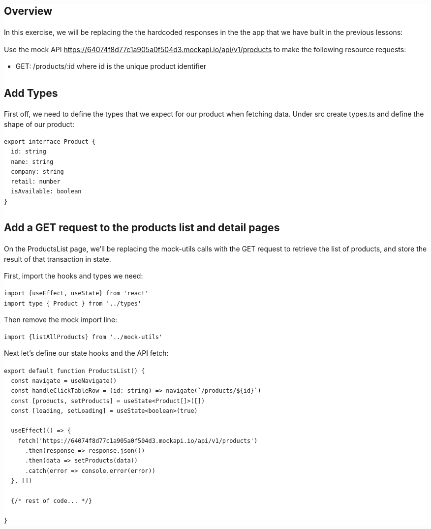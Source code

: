 ## Overview

In this exercise, we will be replacing the the hardcoded responses in the the app that we have built in the previous lessons: 

Use the mock API https://64074f8d77c1a905a0f504d3.mockapi.io/api/v1/products to make the following resource requests:

- GET: /products/:id where id is the unique product identifier

## Add Types

First off, we need to define the types that we expect for our product when fetching data. Under src create types.ts and define the shape of our product:

```
export interface Product {
  id: string
  name: string
  company: string
  retail: number
  isAvailable: boolean
}
```

## Add a GET request to the products list and detail pages

On the ProductsList page, we’ll be replacing the mock-utils calls with the GET request to retrieve the list of products, and store the result of that transaction in state.

First, import the hooks and types we need:

```
import {useEffect, useState} from 'react'
import type { Product } from '../types'
```

Then remove the mock import line:

```
import {listAllProducts} from '../mock-utils'
```

Next let’s define our state hooks and the API fetch:

```
export default function ProductsList() {
  const navigate = useNavigate()
  const handleClickTableRow = (id: string) => navigate(`/products/${id}`)
  const [products, setProducts] = useState<Product[]>([])
  const [loading, setLoading] = useState<boolean>(true)

  useEffect(() => {    
    fetch('https://64074f8d77c1a905a0f504d3.mockapi.io/api/v1/products')
      .then(response => response.json())
      .then(data => setProducts(data))
      .catch(error => console.error(error))   
  }, [])    
  
  {/* rest of code... */}
   
}
```
